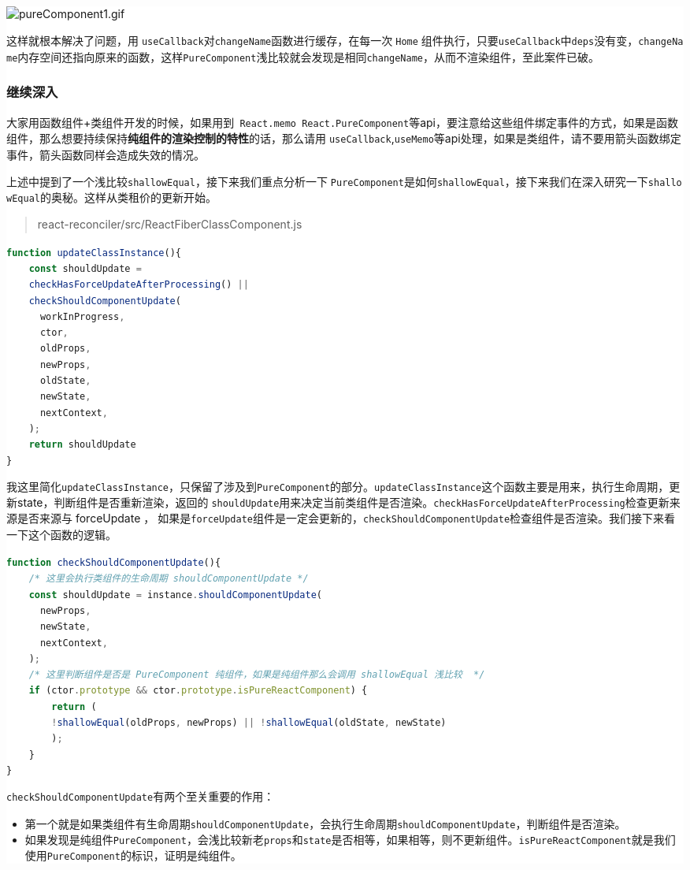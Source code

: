 
![pureComponent1.gif](https://p1-juejin.byteimg.com/tos-cn-i-k3u1fbpfcp/4b05e03a72ba4177a8e33ab1fd49b11b~tplv-k3u1fbpfcp-watermark.image)

这样就根本解决了问题，用 `useCallback`对`changeName`函数进行缓存，在每一次 `Home` 组件执行，只要`useCallback`中`deps`没有变，`changeName`内存空间还指向原来的函数，这样`PureComponent`浅比较就会发现是相同`changeName`，从而不渲染组件，至此案件已破。

### 继续深入

大家用函数组件+类组件开发的时候，如果用到` React.memo React.PureComponent`等api，要注意给这些组件绑定事件的方式，如果是函数组件，那么想要持续保持**纯组件的渲染控制的特性**的话，那么请用 `useCallback`,`useMemo`等api处理，如果是类组件，请不要用箭头函数绑定事件，箭头函数同样会造成失效的情况。

上述中提到了一个浅比较`shallowEqual`，接下来我们重点分析一下 `PureComponent`是如何`shallowEqual`，接下来我们在深入研究一下`shallowEqual`的奥秘。这样从类租价的更新开始。

> react-reconciler/src/ReactFiberClassComponent.js 

````js
function updateClassInstance(){
    const shouldUpdate =
    checkHasForceUpdateAfterProcessing() ||
    checkShouldComponentUpdate(
      workInProgress,
      ctor,
      oldProps,
      newProps,
      oldState,
      newState,
      nextContext,
    );
    return shouldUpdate
}
```` 
我这里简化`updateClassInstance`，只保留了涉及到`PureComponent`的部分。`updateClassInstance`这个函数主要是用来，执行生命周期，更新state，判断组件是否重新渲染，返回的 `shouldUpdate`用来决定当前类组件是否渲染。`checkHasForceUpdateAfterProcessing`检查更新来源是否来源与 forceUpdate ， 如果是`forceUpdate`组件是一定会更新的，`checkShouldComponentUpdate`检查组件是否渲染。我们接下来看一下这个函数的逻辑。

````js
function checkShouldComponentUpdate(){
    /* 这里会执行类组件的生命周期 shouldComponentUpdate */
    const shouldUpdate = instance.shouldComponentUpdate(
      newProps,
      newState,
      nextContext,
    );
    /* 这里判断组件是否是 PureComponent 纯组件，如果是纯组件那么会调用 shallowEqual 浅比较  */
    if (ctor.prototype && ctor.prototype.isPureReactComponent) {
        return (
        !shallowEqual(oldProps, newProps) || !shallowEqual(oldState, newState)
        );
    }
}
````
`checkShouldComponentUpdate`有两个至关重要的作用：
* 第一个就是如果类组件有生命周期`shouldComponentUpdate`，会执行生命周期`shouldComponentUpdate`，判断组件是否渲染。
* 如果发现是纯组件`PureComponent`，会浅比较新老`props`和`state`是否相等，如果相等，则不更新组件。`isPureReactComponent`就是我们使用`PureComponent`的标识，证明是纯组件。
